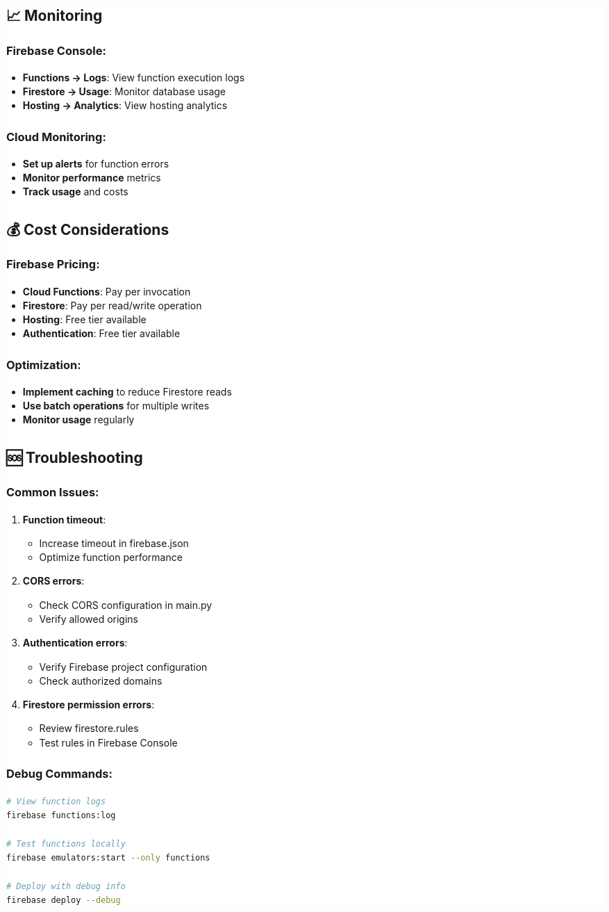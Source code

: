 ## 📈 Monitoring

### Firebase Console:
- **Functions → Logs**: View function execution logs
- **Firestore → Usage**: Monitor database usage
- **Hosting → Analytics**: View hosting analytics

### Cloud Monitoring:
- **Set up alerts** for function errors
- **Monitor performance** metrics
- **Track usage** and costs

## 💰 Cost Considerations

### Firebase Pricing:
- **Cloud Functions**: Pay per invocation
- **Firestore**: Pay per read/write operation
- **Hosting**: Free tier available
- **Authentication**: Free tier available

### Optimization:
- **Implement caching** to reduce Firestore reads
- **Use batch operations** for multiple writes
- **Monitor usage** regularly

## 🆘 Troubleshooting

### Common Issues:

1. **Function timeout**:
   - Increase timeout in firebase.json
   - Optimize function performance

2. **CORS errors**:
   - Check CORS configuration in main.py
   - Verify allowed origins

3. **Authentication errors**:
   - Verify Firebase project configuration
   - Check authorized domains

4. **Firestore permission errors**:
   - Review firestore.rules
   - Test rules in Firebase Console

### Debug Commands:
```bash
# View function logs
firebase functions:log

# Test functions locally
firebase emulators:start --only functions

# Deploy with debug info
firebase deploy --debug
```
